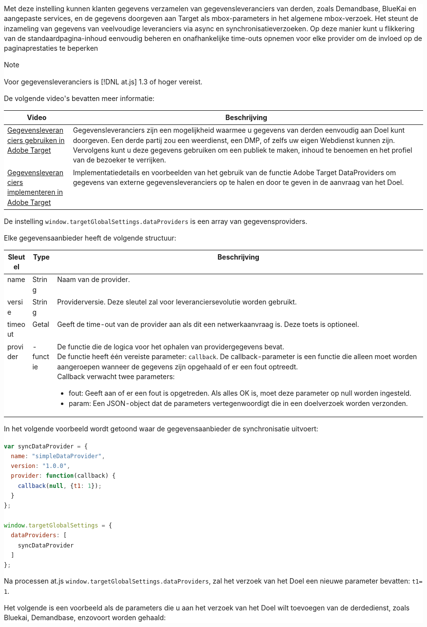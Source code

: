 Met deze instelling kunnen klanten gegevens verzamelen van gegevensleveranciers van derden, zoals Demandbase, BlueKai en aangepaste services, en de gegevens doorgeven aan Target als mbox-parameters in het algemene mbox-verzoek. Het steunt de inzameling van gegevens van veelvoudige leveranciers via async en synchronisatieverzoeken. Op deze manier kunt u flikkering van de standaardpagina-inhoud eenvoudig beheren en onafhankelijke time-outs opnemen voor elke provider om de invloed op de paginaprestaties te beperken

>[!NOTE]
>
>Voor gegevensleveranciers is [!DNL at.js] 1.3 of hoger vereist.

De volgende video&#39;s bevatten meer informatie:

| Video | Beschrijving |
|--- |--- |
| [Gegevensleveranciers gebruiken in Adobe Target](https://helpx.adobe.com/target/kt/using/dataProviders-atjs-feature-video-use.html) | Gegevensleveranciers zijn een mogelijkheid waarmee u gegevens van derden eenvoudig aan Doel kunt doorgeven. Een derde partij zou een weerdienst, een DMP, of zelfs uw eigen Webdienst kunnen zijn. Vervolgens kunt u deze gegevens gebruiken om een publiek te maken, inhoud te benoemen en het profiel van de bezoeker te verrijken. |
| [Gegevensleveranciers implementeren in Adobe Target](https://helpx.adobe.com/target/kt/using/dataProviders-atjs-technical-video-implement.html) | Implementatiedetails en voorbeelden van het gebruik van de functie Adobe Target DataProviders om gegevens van externe gegevensleveranciers op te halen en door te geven in de aanvraag van het Doel. |

De instelling `window.targetGlobalSettings.dataProviders` is een array van gegevensproviders.

Elke gegevensaanbieder heeft de volgende structuur:

| Sleutel | Type | Beschrijving |
|--- |--- |--- |
| name | String | Naam van de provider. |
| versie | String | Providerversie. Deze sleutel zal voor leveranciersevolutie worden gebruikt. |
| timeout | Getal | Geeft de time-out van de provider aan als dit een netwerkaanvraag is.  Deze toets is optioneel. |
| provider | -functie | De functie die de logica voor het ophalen van providergegevens bevat.<br>De functie heeft één vereiste parameter:  `callback`. De callback-parameter is een functie die alleen moet worden aangeroepen wanneer de gegevens zijn opgehaald of er een fout optreedt.<br>Callback verwacht twee parameters:<ul><li>fout: Geeft aan of er een fout is opgetreden. Als alles OK is, moet deze parameter op null worden ingesteld.</li><li>param: Een JSON-object dat de parameters vertegenwoordigt die in een doelverzoek worden verzonden.</li></ul> |

In het volgende voorbeeld wordt getoond waar de gegevensaanbieder de synchronisatie uitvoert:

```javascript
var syncDataProvider = { 
  name: "simpleDataProvider", 
  version: "1.0.0", 
  provider: function(callback) { 
    callback(null, {t1: 1}); 
  } 
}; 
  
window.targetGlobalSettings = { 
  dataProviders: [ 
    syncDataProvider 
  ] 
};
```

Na processen at.js `window.targetGlobalSettings.dataProviders`, zal het verzoek van het Doel een nieuwe parameter bevatten: `t1=1`.

Het volgende is een voorbeeld als de parameters die u aan het verzoek van het Doel wilt toevoegen van de derdedienst, zoals Bluekai, Demandbase, enzovoort worden gehaald:
